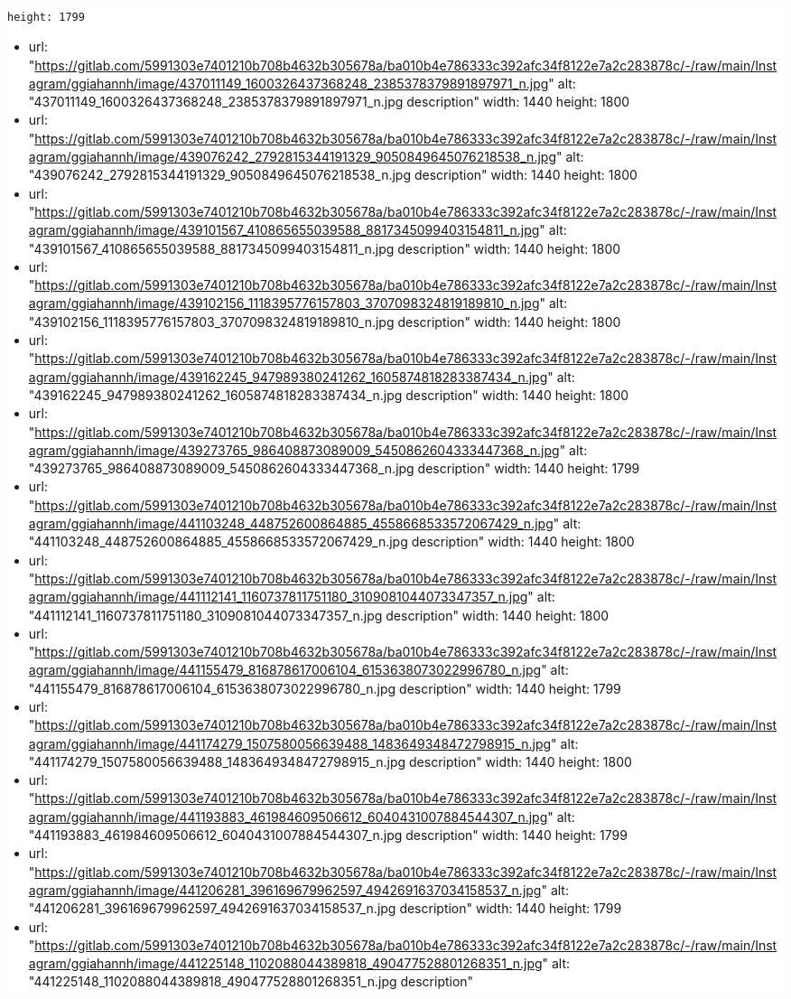     height: 1799
  - url: "https://gitlab.com/5991303e7401210b708b4632b305678a/ba010b4e786333c392afc34f8122e7a2c283878c/-/raw/main/Instagram/ggiahannh/image/437011149_1600326437368248_2385378379891897971_n.jpg"
    alt: "437011149_1600326437368248_2385378379891897971_n.jpg description"
    width: 1440
    height: 1800
  - url: "https://gitlab.com/5991303e7401210b708b4632b305678a/ba010b4e786333c392afc34f8122e7a2c283878c/-/raw/main/Instagram/ggiahannh/image/439076242_2792815344191329_9050849645076218538_n.jpg"
    alt: "439076242_2792815344191329_9050849645076218538_n.jpg description"
    width: 1440
    height: 1800
  - url: "https://gitlab.com/5991303e7401210b708b4632b305678a/ba010b4e786333c392afc34f8122e7a2c283878c/-/raw/main/Instagram/ggiahannh/image/439101567_410865655039588_8817345099403154811_n.jpg"
    alt: "439101567_410865655039588_8817345099403154811_n.jpg description"
    width: 1440
    height: 1800
  - url: "https://gitlab.com/5991303e7401210b708b4632b305678a/ba010b4e786333c392afc34f8122e7a2c283878c/-/raw/main/Instagram/ggiahannh/image/439102156_1118395776157803_3707098324819189810_n.jpg"
    alt: "439102156_1118395776157803_3707098324819189810_n.jpg description"
    width: 1440
    height: 1800
  - url: "https://gitlab.com/5991303e7401210b708b4632b305678a/ba010b4e786333c392afc34f8122e7a2c283878c/-/raw/main/Instagram/ggiahannh/image/439162245_947989380241262_1605874818283387434_n.jpg"
    alt: "439162245_947989380241262_1605874818283387434_n.jpg description"
    width: 1440
    height: 1800
  - url: "https://gitlab.com/5991303e7401210b708b4632b305678a/ba010b4e786333c392afc34f8122e7a2c283878c/-/raw/main/Instagram/ggiahannh/image/439273765_986408873089009_5450862604333447368_n.jpg"
    alt: "439273765_986408873089009_5450862604333447368_n.jpg description"
    width: 1440
    height: 1799
  - url: "https://gitlab.com/5991303e7401210b708b4632b305678a/ba010b4e786333c392afc34f8122e7a2c283878c/-/raw/main/Instagram/ggiahannh/image/441103248_448752600864885_4558668533572067429_n.jpg"
    alt: "441103248_448752600864885_4558668533572067429_n.jpg description"
    width: 1440
    height: 1800
  - url: "https://gitlab.com/5991303e7401210b708b4632b305678a/ba010b4e786333c392afc34f8122e7a2c283878c/-/raw/main/Instagram/ggiahannh/image/441112141_1160737811751180_3109081044073347357_n.jpg"
    alt: "441112141_1160737811751180_3109081044073347357_n.jpg description"
    width: 1440
    height: 1800
  - url: "https://gitlab.com/5991303e7401210b708b4632b305678a/ba010b4e786333c392afc34f8122e7a2c283878c/-/raw/main/Instagram/ggiahannh/image/441155479_816878617006104_6153638073022996780_n.jpg"
    alt: "441155479_816878617006104_6153638073022996780_n.jpg description"
    width: 1440
    height: 1799
  - url: "https://gitlab.com/5991303e7401210b708b4632b305678a/ba010b4e786333c392afc34f8122e7a2c283878c/-/raw/main/Instagram/ggiahannh/image/441174279_1507580056639488_1483649348472798915_n.jpg"
    alt: "441174279_1507580056639488_1483649348472798915_n.jpg description"
    width: 1440
    height: 1800
  - url: "https://gitlab.com/5991303e7401210b708b4632b305678a/ba010b4e786333c392afc34f8122e7a2c283878c/-/raw/main/Instagram/ggiahannh/image/441193883_461984609506612_6040431007884544307_n.jpg"
    alt: "441193883_461984609506612_6040431007884544307_n.jpg description"
    width: 1440
    height: 1799
  - url: "https://gitlab.com/5991303e7401210b708b4632b305678a/ba010b4e786333c392afc34f8122e7a2c283878c/-/raw/main/Instagram/ggiahannh/image/441206281_396169679962597_4942691637034158537_n.jpg"
    alt: "441206281_396169679962597_4942691637034158537_n.jpg description"
    width: 1440
    height: 1799
  - url: "https://gitlab.com/5991303e7401210b708b4632b305678a/ba010b4e786333c392afc34f8122e7a2c283878c/-/raw/main/Instagram/ggiahannh/image/441225148_1102088044389818_490477528801268351_n.jpg"
    alt: "441225148_1102088044389818_490477528801268351_n.jpg description"
